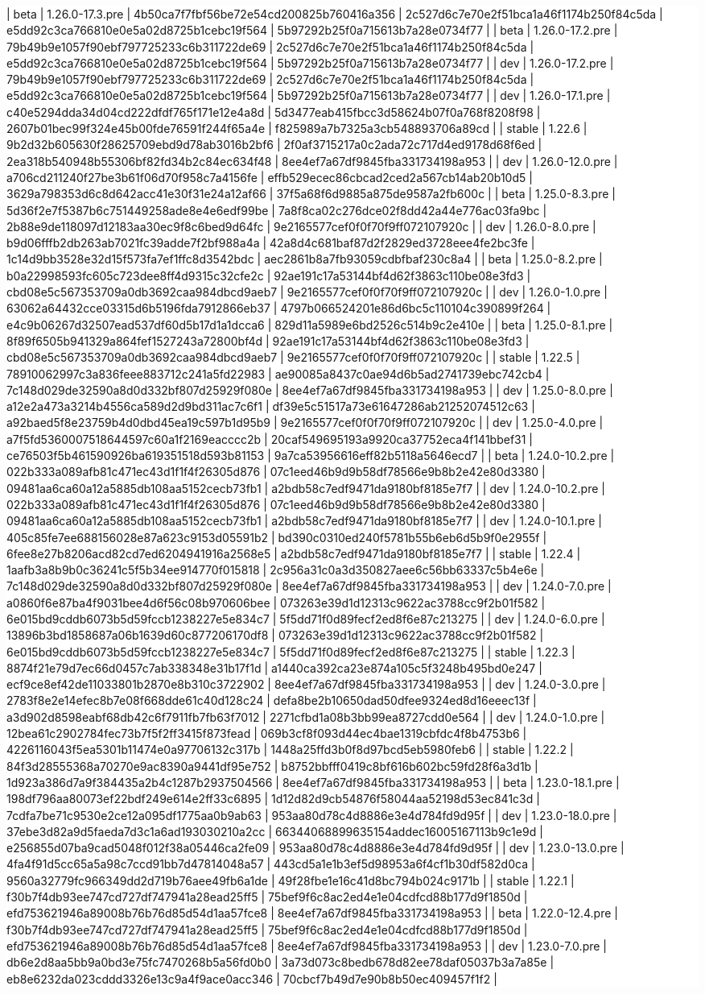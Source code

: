 | beta    | 1.26.0-17.3.pre   | 4b50ca7f7fbf56be72e54cd200825b760416a356 | 2c527d6c7e70e2f51bca1a46f1174b250f84c5da | e5dd92c3ca766810e0e5a02d8725b1cebc19f564 | 5b97292b25f0a715613b7a28e0734f77 |
| beta    | 1.26.0-17.2.pre   | 79b49b9e1057f90ebf797725233c6b311722de69 | 2c527d6c7e70e2f51bca1a46f1174b250f84c5da | e5dd92c3ca766810e0e5a02d8725b1cebc19f564 | 5b97292b25f0a715613b7a28e0734f77 |
| dev     | 1.26.0-17.2.pre   | 79b49b9e1057f90ebf797725233c6b311722de69 | 2c527d6c7e70e2f51bca1a46f1174b250f84c5da | e5dd92c3ca766810e0e5a02d8725b1cebc19f564 | 5b97292b25f0a715613b7a28e0734f77 |
| dev     | 1.26.0-17.1.pre   | c40e5294dda34d04cd222dfdf765f171e12e4a8d | 5d3477eab415fbcc3d58624b07f0a768f8208f98 | 2607b01bec99f324e45b00fde76591f244f65a4e | f825989a7b7325a3cb548893706a89cd |
| stable  | 1.22.6            | 9b2d32b605630f28625709ebd9d78ab3016b2bf6 | 2f0af3715217a0c2ada72c717d4ed9178d68f6ed | 2ea318b540948b55306bf82fd34b2c84ec634f48 | 8ee4ef7a67df9845fba331734198a953 |
| dev     | 1.26.0-12.0.pre   | a706cd211240f27be3b61f06d70f958c7a4156fe | effb529ecec86cbcad2ced2a567cb14ab20b10d5 | 3629a798353d6c8d642acc41e30f31e24a12af66 | 37f5a68f6d9885a875de9587a2fb600c |
| beta    | 1.25.0-8.3.pre    | 5d36f2e7f5387b6c751449258ade8e4e6edf99be | 7a8f8ca02c276dce02f8dd42a44e776ac03fa9bc | 2b88e9de118097d12183aa30ec9f8c6bed9d64fc | 9e2165577cef0f0f70f9ff072107920c |
| dev     | 1.26.0-8.0.pre    | b9d06fffb2db263ab7021fc39adde7f2bf988a4a | 42a8d4c681baf87d2f2829ed3728eee4fe2bc3fe | 1c14d9bb3528e32d15f573fa7ef1ffc8d3542bdc | aec2861b8a7fb93059cdbfbaf230c8a4 |
| beta    | 1.25.0-8.2.pre    | b0a22998593fc605c723dee8ff4d9315c32cfe2c | 92ae191c17a53144bf4d62f3863c110be08e3fd3 | cbd08e5c567353709a0db3692caa984dbcd9aeb7 | 9e2165577cef0f0f70f9ff072107920c |
| dev     | 1.26.0-1.0.pre    | 63062a64432cce03315d6b5196fda7912866eb37 | 4797b066524201e86d6bc5c110104c390899f264 | e4c9b06267d32507ead537df60d5b17d1a1dcca6 | 829d11a5989e6bd2526c514b9c2e410e |
| beta    | 1.25.0-8.1.pre    | 8f89f6505b941329a864fef1527243a72800bf4d | 92ae191c17a53144bf4d62f3863c110be08e3fd3 | cbd08e5c567353709a0db3692caa984dbcd9aeb7 | 9e2165577cef0f0f70f9ff072107920c |
| stable  | 1.22.5            | 78910062997c3a836feee883712c241a5fd22983 | ae90085a8437c0ae94d6b5ad2741739ebc742cb4 | 7c148d029de32590a8d0d332bf807d25929f080e | 8ee4ef7a67df9845fba331734198a953 |
| dev     | 1.25.0-8.0.pre    | a12e2a473a3214b4556ca589d2d9bd311ac7c6f1 | df39e5c51517a73e61647286ab21252074512c63 | a92baed5f8e23759b4d0dbd45ea19c597b1d95b9 | 9e2165577cef0f0f70f9ff072107920c |
| dev     | 1.25.0-4.0.pre    | a7f5fd5360007518644597c60a1f2169eacccc2b | 20caf549695193a9920ca37752eca4f141bbef31 | ce76503f5b461590926ba619351518d593b81153 | 9a7ca53956616eff82b5118a5646ecd7 |
| beta    | 1.24.0-10.2.pre   | 022b333a089afb81c471ec43d1f1f4f26305d876 | 07c1eed46b9d9b58df78566e9b8b2e42e80d3380 | 09481aa6ca60a12a5885db108aa5152cecb73fb1 | a2bdb58c7edf9471da9180bf8185e7f7 |
| dev     | 1.24.0-10.2.pre   | 022b333a089afb81c471ec43d1f1f4f26305d876 | 07c1eed46b9d9b58df78566e9b8b2e42e80d3380 | 09481aa6ca60a12a5885db108aa5152cecb73fb1 | a2bdb58c7edf9471da9180bf8185e7f7 |
| dev     | 1.24.0-10.1.pre   | 405c85fe7ee688156028e87a623c9153d05591b2 | bd390c0310ed240f5781b55b6eb6d5b9f0e2955f | 6fee8e27b8206acd82cd7ed6204941916a2568e5 | a2bdb58c7edf9471da9180bf8185e7f7 |
| stable  | 1.22.4            | 1aafb3a8b9b0c36241c5f5b34ee914770f015818 | 2c956a31c0a3d350827aee6c56bb63337c5b4e6e | 7c148d029de32590a8d0d332bf807d25929f080e | 8ee4ef7a67df9845fba331734198a953 |
| dev     | 1.24.0-7.0.pre    | a0860f6e87ba4f9031bee4d6f56c08b970606bee | 073263e39d1d12313c9622ac3788cc9f2b01f582 | 6e015bd9cddb6073b5d59fccb1238227e5e834c7 | 5f5dd71f0d89fecf2ed8f6e87c213275 |
| dev     | 1.24.0-6.0.pre    | 13896b3bd1858687a06b1639d60c877206170df8 | 073263e39d1d12313c9622ac3788cc9f2b01f582 | 6e015bd9cddb6073b5d59fccb1238227e5e834c7 | 5f5dd71f0d89fecf2ed8f6e87c213275 |
| stable  | 1.22.3            | 8874f21e79d7ec66d0457c7ab338348e31b17f1d | a1440ca392ca23e874a105c5f3248b495bd0e247 | ecf9ce8ef42de11033801b2870e8b310c3722902 | 8ee4ef7a67df9845fba331734198a953 |
| dev     | 1.24.0-3.0.pre    | 2783f8e2e14efec8b7e08f668dde61c40d128c24 | defa8be2b10650dad50dfee9324ed8d16eeec13f | a3d902d8598eabf68db42c6f7911fb7fb63f7012 | 2271cfbd1a08b3bb99ea8727cdd0e564 |
| dev     | 1.24.0-1.0.pre    | 12bea61c2902784fec73b7f5f2ff3415f873fead | 069b3cf8f093d44ec4bae1319cbfdc4f8b4753b6 | 4226116043f5ea5301b11474e0a97706132c317b | 1448a25ffd3b0f8d97bcd5eb5980feb6 |
| stable  | 1.22.2            | 84f3d28555368a70270e9ac8390a9441df95e752 | b8752bbfff0419c8bf616b602bc59fd28f6a3d1b | 1d923a386d7a9f384435a2b4c1287b2937504566 | 8ee4ef7a67df9845fba331734198a953 |
| beta    | 1.23.0-18.1.pre   | 198df796aa80073ef22bdf249e614e2ff33c6895 | 1d12d82d9cb54876f58044aa52198d53ec841c3d | 7cdfa7be71c9530e2ce12a095df1775aa0b9ab63 | 953aa80d78c4d8886e3e4d784fd9d95f |
| dev     | 1.23.0-18.0.pre   | 37ebe3d82a9d5faeda7d3c1a6ad193030210a2cc | 66344068899635154addec16005167113b9c1e9d | e256855d07ba9cad5048f012f38a05446ca2fe09 | 953aa80d78c4d8886e3e4d784fd9d95f |
| dev     | 1.23.0-13.0.pre   | 4fa4f91d5cc65a5a98c7ccd91bb7d47814048a57 | 443cd5a1e1b3ef5d98953a6f4cf1b30df582d0ca | 9560a32779fc966349dd2d719b76aee49fb6a1de | 49f28fbe1e16c41d8bc794b024c9171b |
| stable  | 1.22.1            | f30b7f4db93ee747cd727df747941a28ead25ff5 | 75bef9f6c8ac2ed4e1e04cdfcd88b177d9f1850d | efd753621946a89008b76b76d85d54d1aa57fce8 | 8ee4ef7a67df9845fba331734198a953 |
| beta    | 1.22.0-12.4.pre   | f30b7f4db93ee747cd727df747941a28ead25ff5 | 75bef9f6c8ac2ed4e1e04cdfcd88b177d9f1850d | efd753621946a89008b76b76d85d54d1aa57fce8 | 8ee4ef7a67df9845fba331734198a953 |
| dev     | 1.23.0-7.0.pre    | db6e2d8aa5bb9a0bd3e75fc7470268b5a56fd0b0 | 3a73d073c8bedb678d82ee78daf05037b3a7a85e | eb8e6232da023cddd3326e13c9a4f9ace0acc346 | 70cbcf7b49d7e90b8b50ec409457f1f2 |